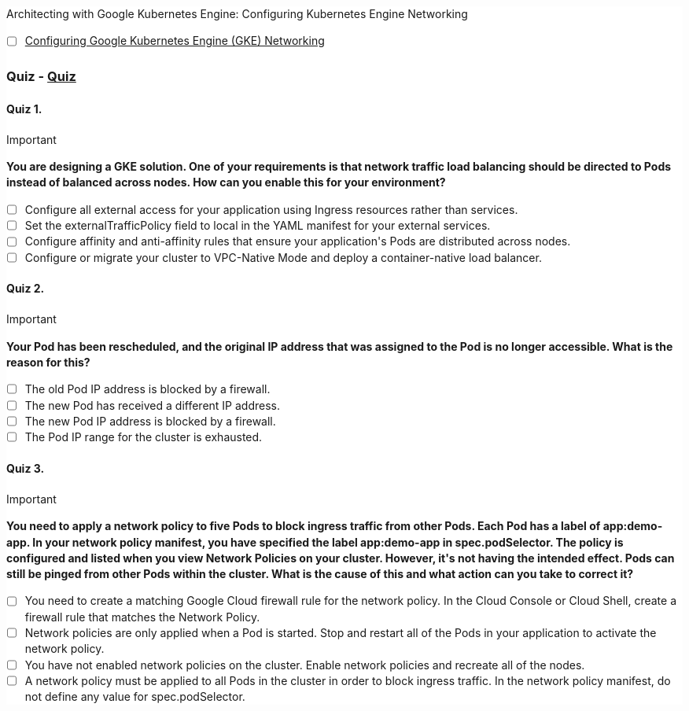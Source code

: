 Architecting with Google Kubernetes Engine: Configuring Kubernetes Engine Networking

- [ ] [Configuring Google Kubernetes Engine (GKE) Networking](../labs/Configuring-Google-Kubernetes-Engine-(GKE)-Networking.md)

### Quiz - [Quiz](https://www.cloudskillsboost.google/course_templates/34/quizzes/518720)

#### Quiz 1.

> [!important]
> **You are designing a GKE solution. One of your requirements is that network traffic load balancing should be directed to Pods instead of balanced across nodes. How can you enable this for your environment?**
>
> - [ ] Configure all external access for your application using Ingress resources rather than services.
> - [ ] Set the externalTrafficPolicy field to local in the YAML manifest for your external services.
> - [ ] Configure affinity and anti-affinity rules that ensure your application's Pods are distributed across nodes.
> - [ ] Configure or migrate your cluster to VPC-Native Mode and deploy a container-native load balancer.

#### Quiz 2.

> [!important]
> **Your Pod has been rescheduled, and the original IP address that was assigned to the Pod is no longer accessible. What is the reason for this?**
>
> - [ ] The old Pod IP address is blocked by a firewall.
> - [ ] The new Pod has received a different IP address.
> - [ ] The new Pod IP address is blocked by a firewall.
> - [ ] The Pod IP range for the cluster is exhausted.

#### Quiz 3.

> [!important]
> **You need to apply a network policy to five Pods to block ingress traffic from other Pods. Each Pod has a label of app:demo-app. In your network policy manifest, you have specified the label app:demo-app in spec.podSelector. The policy is configured and listed when you view Network Policies on your cluster. However, it's not having the intended effect. Pods can still be pinged from other Pods within the cluster. What is the cause of this and what action can you take to correct it?**
>
> - [ ] You need to create a matching Google Cloud firewall rule for the network policy. In the Cloud Console or Cloud Shell, create a firewall rule that matches the Network Policy.
> - [ ] Network policies are only applied when a Pod is started. Stop and restart all of the Pods in your application to activate the network policy.
> - [ ] You have not enabled network policies on the cluster. Enable network policies and recreate all of the nodes.
> - [ ] A network policy must be applied to all Pods in the cluster in order to block ingress traffic. In the network policy manifest, do not define any value for spec.podSelector.
